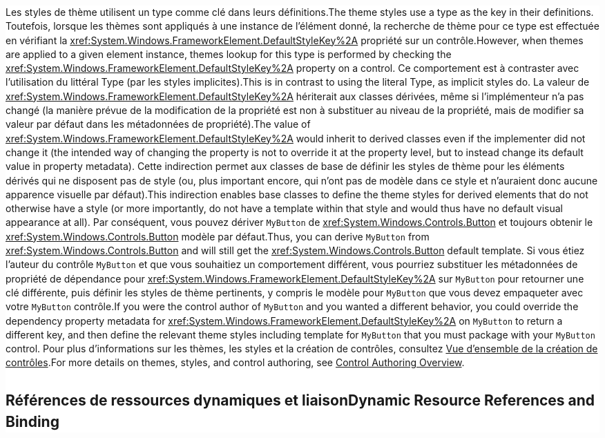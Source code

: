  <span data-ttu-id="ffece-201">Les styles de thème utilisent un type comme clé dans leurs définitions.</span><span class="sxs-lookup"><span data-stu-id="ffece-201">The theme styles use a type as the key in their definitions.</span></span> <span data-ttu-id="ffece-202">Toutefois, lorsque les thèmes sont appliqués à une instance de l’élément donné, la recherche de thème pour ce type est effectuée en vérifiant la <xref:System.Windows.FrameworkElement.DefaultStyleKey%2A> propriété sur un contrôle.</span><span class="sxs-lookup"><span data-stu-id="ffece-202">However, when themes are applied to a given element instance, themes lookup for this type is performed by checking the <xref:System.Windows.FrameworkElement.DefaultStyleKey%2A> property on a control.</span></span> <span data-ttu-id="ffece-203">Ce comportement est à contraster avec l’utilisation du littéral Type (par les styles implicites).</span><span class="sxs-lookup"><span data-stu-id="ffece-203">This is in contrast to using the literal Type, as implicit styles do.</span></span> <span data-ttu-id="ffece-204">La valeur de <xref:System.Windows.FrameworkElement.DefaultStyleKey%2A> hériterait aux classes dérivées, même si l’implémenteur n’a pas changé (la manière prévue de la modification de la propriété est non à substituer au niveau de la propriété, mais de modifier sa valeur par défaut dans les métadonnées de propriété).</span><span class="sxs-lookup"><span data-stu-id="ffece-204">The value of <xref:System.Windows.FrameworkElement.DefaultStyleKey%2A> would inherit to derived classes even if the implementer did not change it (the intended way of changing the property is not to override it at the property level, but to instead change its default value in property metadata).</span></span> <span data-ttu-id="ffece-205">Cette indirection permet aux classes de base de définir les styles de thème pour les éléments dérivés qui ne disposent pas de style (ou, plus important encore, qui n’ont pas de modèle dans ce style et n’auraient donc aucune apparence visuelle par défaut).</span><span class="sxs-lookup"><span data-stu-id="ffece-205">This indirection enables base classes to define the theme styles for derived elements that do not otherwise have a style (or more importantly, do not have a template within that style and would thus have no default visual appearance at all).</span></span> <span data-ttu-id="ffece-206">Par conséquent, vous pouvez dériver `MyButton` de <xref:System.Windows.Controls.Button> et toujours obtenir le <xref:System.Windows.Controls.Button> modèle par défaut.</span><span class="sxs-lookup"><span data-stu-id="ffece-206">Thus, you can derive `MyButton` from <xref:System.Windows.Controls.Button> and will still get the <xref:System.Windows.Controls.Button> default template.</span></span> <span data-ttu-id="ffece-207">Si vous étiez l’auteur du contrôle `MyButton` et que vous souhaitiez un comportement différent, vous pourriez substituer les métadonnées de propriété de dépendance pour <xref:System.Windows.FrameworkElement.DefaultStyleKey%2A> sur `MyButton` pour retourner une clé différente, puis définir les styles de thème pertinents, y compris le modèle pour `MyButton` que vous devez empaqueter avec votre `MyButton` contrôle.</span><span class="sxs-lookup"><span data-stu-id="ffece-207">If you were the control author of `MyButton` and you wanted a different behavior, you could override the dependency property metadata for <xref:System.Windows.FrameworkElement.DefaultStyleKey%2A> on `MyButton` to return a different key, and then define the relevant theme styles including template for `MyButton` that you must package with your `MyButton` control.</span></span> <span data-ttu-id="ffece-208">Pour plus d’informations sur les thèmes, les styles et la création de contrôles, consultez [Vue d’ensemble de la création de contrôles](../controls/control-authoring-overview.md).</span><span class="sxs-lookup"><span data-stu-id="ffece-208">For more details on themes, styles, and control authoring, see [Control Authoring Overview](../controls/control-authoring-overview.md).</span></span>  
  
<a name="resources"></a>   
## <a name="dynamic-resource-references-and-binding"></a><span data-ttu-id="ffece-209">Références de ressources dynamiques et liaison</span><span class="sxs-lookup"><span data-stu-id="ffece-209">Dynamic Resource References and Binding</span></span>  
